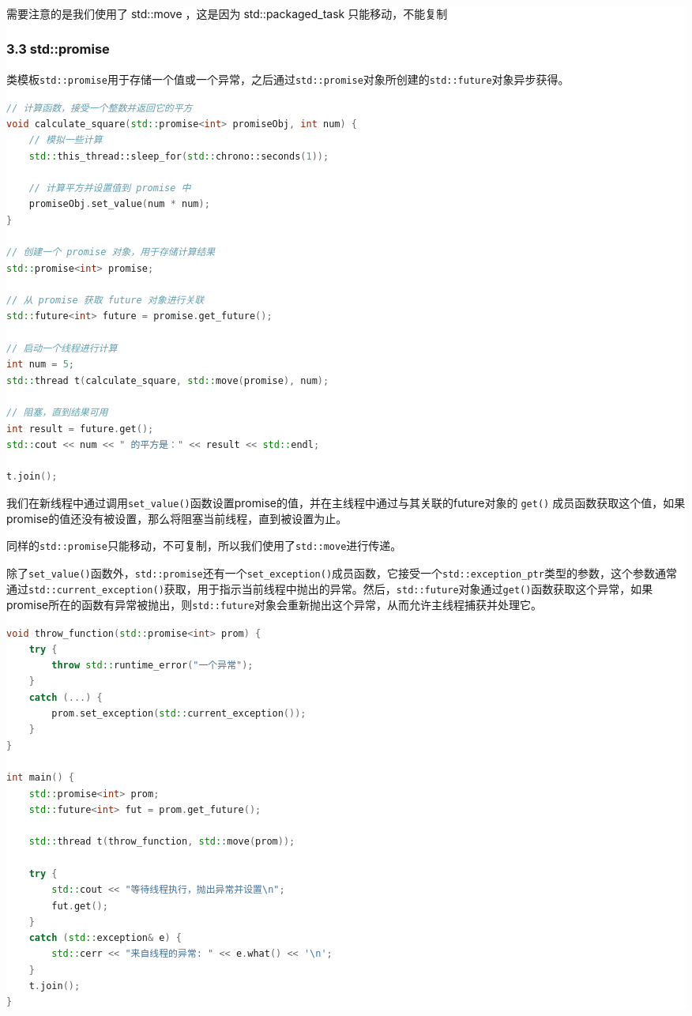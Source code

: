 需要注意的是我们使用了 std::move ，这是因为 std::packaged_task 只能移动，不能复制

### 3.3 std::promise

类模板`std::promise`用于存储一个值或一个异常，之后通过`std::promise`对象所创建的`std::future`对象异步获得。

```cpp
// 计算函数，接受一个整数并返回它的平方
void calculate_square(std::promise<int> promiseObj, int num) {
    // 模拟一些计算
    std::this_thread::sleep_for(std::chrono::seconds(1));

    // 计算平方并设置值到 promise 中
    promiseObj.set_value(num * num);
}

// 创建一个 promise 对象，用于存储计算结果
std::promise<int> promise;

// 从 promise 获取 future 对象进行关联
std::future<int> future = promise.get_future();

// 启动一个线程进行计算
int num = 5;
std::thread t(calculate_square, std::move(promise), num);

// 阻塞，直到结果可用
int result = future.get();
std::cout << num << " 的平方是：" << result << std::endl;

t.join();
```

我们在新线程中通过调用`set_value()`函数设置promise的值，并在主线程中通过与其关联的future对象的 `get()` 成员函数获取这个值，如果promise的值还没有被设置，那么将阻塞当前线程，直到被设置为止。

同样的`std::promise`只能移动，不可复制，所以我们使用了`std::move`进行传递。

除了`set_value()`函数外，`std::promise`还有一个`set_exception()`成员函数，它接受一个`std::exception_ptr`类型的参数，这个参数通常通过`std::current_exception()`获取，用于指示当前线程中抛出的异常。然后，`std::future`对象通过`get()`函数获取这个异常，如果promise所在的函数有异常被抛出，则`std::future`对象会重新抛出这个异常，从而允许主线程捕获并处理它。

```cpp
void throw_function(std::promise<int> prom) {
    try {
        throw std::runtime_error("一个异常");
    }
    catch (...) {
        prom.set_exception(std::current_exception());
    }
}

int main() {
    std::promise<int> prom;
    std::future<int> fut = prom.get_future();

    std::thread t(throw_function, std::move(prom));

    try {
        std::cout << "等待线程执行，抛出异常并设置\n";
        fut.get();
    }
    catch (std::exception& e) {
        std::cerr << "来自线程的异常: " << e.what() << '\n';
    }
    t.join();
}
```